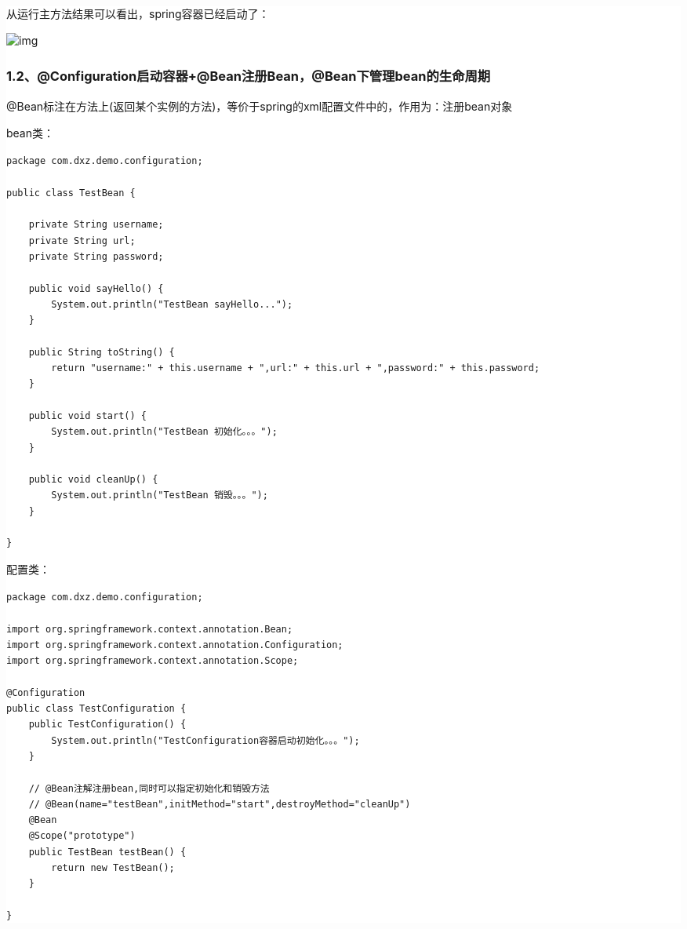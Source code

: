 
从运行主方法结果可以看出，spring容器已经启动了：

![img](@Configuration和@Bean的用法和理解.assets/285763-20170908101629304-1829286984.png)

### 1.2、@Configuration启动容器+@Bean注册Bean，@Bean下管理bean的生命周期

@Bean标注在方法上(返回某个实例的方法)，等价于spring的xml配置文件中的<bean>，作用为：注册bean对象

bean类：

```
package com.dxz.demo.configuration;

public class TestBean {

    private String username;
    private String url;
    private String password;
     
    public void sayHello() {
        System.out.println("TestBean sayHello...");
    }
     
    public String toString() {
        return "username:" + this.username + ",url:" + this.url + ",password:" + this.password;
    }
     
    public void start() {
        System.out.println("TestBean 初始化。。。");
    }
     
    public void cleanUp() {
        System.out.println("TestBean 销毁。。。");
    }

}
```


配置类：



```
package com.dxz.demo.configuration;

import org.springframework.context.annotation.Bean;
import org.springframework.context.annotation.Configuration;
import org.springframework.context.annotation.Scope;

@Configuration
public class TestConfiguration {
    public TestConfiguration() {
        System.out.println("TestConfiguration容器启动初始化。。。");
    }

    // @Bean注解注册bean,同时可以指定初始化和销毁方法
    // @Bean(name="testBean",initMethod="start",destroyMethod="cleanUp")
    @Bean
    @Scope("prototype")
    public TestBean testBean() {
        return new TestBean();
    }

}
```
